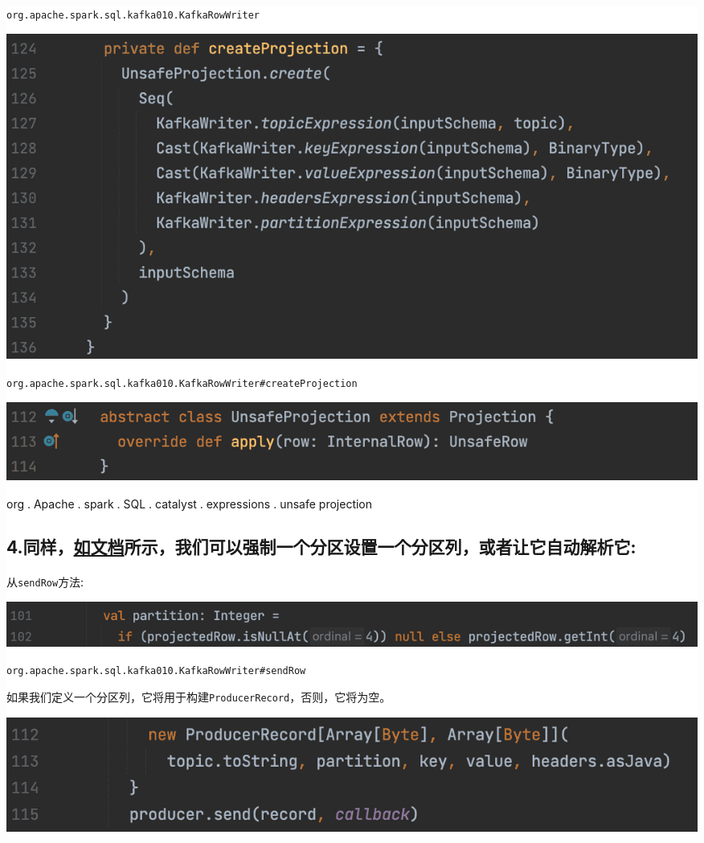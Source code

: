 `org.apache.spark.sql.kafka010.KafkaRowWriter`

![](img/3bebb847e40c8c4f42eab09143fdf4c9.png)

`org.apache.spark.sql.kafka010.KafkaRowWriter#createProjection`

![](img/8436b0eb9a4b29bb7444a7c93d8b898a.png)

org . Apache . spark . SQL . catalyst . expressions . unsafe projection

## 4.同样，[如文档](https://spark.apache.org/docs/3.2.1/structured-streaming-kafka-integration.html#writing-data-to-kafka)所示，我们可以强制一个分区设置一个分区列，或者让它自动解析它:

从`sendRow`方法:

![](img/67b7dafa82f526fc8a9028352f67890c.png)

`org.apache.spark.sql.kafka010.KafkaRowWriter#sendRow`

如果我们定义一个分区列，它将用于构建`ProducerRecord`，否则，它将为空。

![](img/8b94f53e92bbd3e66b60bbf8b0fb3ed8.png)
